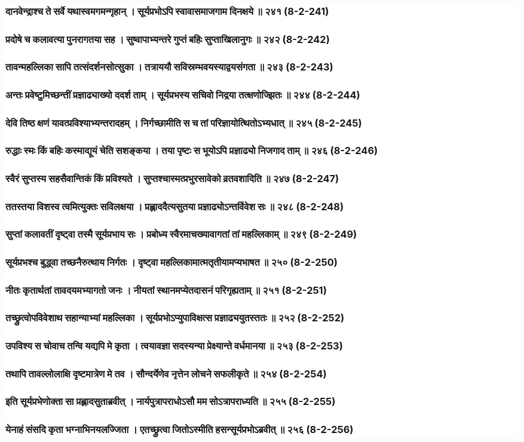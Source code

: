 ### दानवेन्द्राश्च ते सर्वे यथास्वमगमन्गृहान् । सूर्यप्रभोऽपि स्वावासमाजगाम दिनक्षये ॥ २४१ (8-2-241)

### प्रदोषे च कलावत्या पुनरागतया सह । सुष्वापाभ्यन्तरे गुप्तं बहिः सुप्ताखिलानुगः ॥ २४२ (8-2-242)

### तावन्महल्लिका सापि तत्संदर्शनसोत्सुका । तत्राययौ सविस्रम्भवयस्याद्वयसंगता ॥ २४३ (8-2-243)

### अन्तः प्रवेष्टुमिच्छन्तीं प्रज्ञाढ्याख्यो ददर्श ताम् । सूर्यप्रभस्य सचिवो निद्रया तत्क्षणोज्झितः ॥ २४४ (8-2-244)

### देवि तिष्ठ क्षणं यावत्प्रविश्याभ्यन्तरादहम् । निर्गच्छामीति स च तां परिज्ञायोत्थितोऽभ्यधात् ॥ २४५ (8-2-245)

### रुद्धाः स्मः किं बहिः कस्माद्यूयं चेति सशङ्कया । तया पृष्टः स भूयोऽपि प्रज्ञाढ्यो निजगाद ताम् ॥ २४६ (8-2-246)

### स्वैरं सुप्तस्य सहसैवान्तिकं किं प्रविश्यते । सुप्तश्चास्मत्प्रभुरसावेको व्रतवशादिति ॥ २४७ (8-2-247)

### ततस्तया विशस्व त्वमित्युक्तः सविलक्षया । प्रह्लाददैत्यसुतया प्रज्ञाढ्योऽन्तर्विवेश सः ॥ २४८ (8-2-248)

### सुप्तां कलावतीं दृष्ट्वा तस्मै सूर्यप्रभाय सः । प्रबोध्य स्वैरमाचख्यावागतां तां महल्लिकाम् ॥ २४९ (8-2-249)

### सूर्यप्रभश्च बुद्ध्वा तच्छनैरुत्थाय निर्गतः । दृष्ट्वा महल्लिकामात्मतृतीयामप्यभाषत ॥ २५० (8-2-250)

### नीतः कृतार्थतां तावदयमभ्यागतो जनः । नीयतां स्थानमप्येतदासनं परिगृह्यताम् ॥ २५१ (8-2-251)

### तच्छ्रुत्वोपविवेशाथ सहान्याभ्यां महल्लिका । सूर्यप्रभोऽप्युपाविक्षत्स प्रज्ञाढ्ययुतस्ततः ॥ २५२ (8-2-252)

### उपविश्य स चोवाच तन्वि यद्यपि मे कृता । त्वयावज्ञा सदस्यन्या प्रेक्ष्यान्ते वर्धमानया ॥ २५३ (8-2-253)

### तथापि तावल्लोलाक्षि दृष्टमात्रेण मे तव । सौन्दर्येणेव नृत्तेन लोचने सफलीकृते ॥ २५४ (8-2-254)

### इति सूर्यप्रभेणोक्ता सा प्रह्लादसुताब्रवीत् । नार्यपुत्रापराधोऽसौ मम सोऽत्रापराध्यति ॥ २५५ (8-2-255)

### येनाहं संसदि कृता भग्नाभिनयलज्जिता । एतच्छ्रुत्वा जितोऽस्मीति हसन्सूर्यप्रभोऽब्रवीत् ॥ २५६ (8-2-256)
